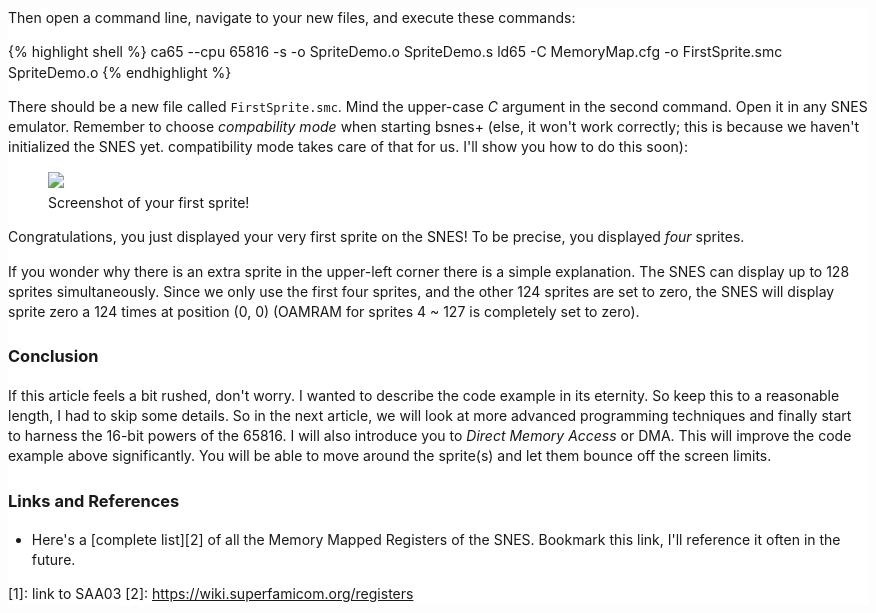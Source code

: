 Then open a command line, navigate to your new files, and execute these commands:

{% highlight shell %}
ca65 --cpu 65816 -s -o SpriteDemo.o SpriteDemo.s
ld65 -C MemoryMap.cfg -o FirstSprite.smc SpriteDemo.o
{% endhighlight %}

There should be a new file called `FirstSprite.smc`. Mind the upper-case *C* argument in the second command. Open it in any SNES emulator. Remember to choose *compability mode* when starting bsnes+ (else, it won't work correctly; this is because we haven't initialized the SNES yet. compatibility mode takes care of that for us. I'll show you how to do this soon):

<figure>
    <a href="{{ "/assets/snesaa/04/saa04_screenshot.png" | absolute_url }}">
        <img src="{{ "/assets/snesaa/04/saa04_screenshot.png" | absolute_url }}">
    </a>
    <figcaption>Screenshot of your first sprite!</figcaption>
</figure>

Congratulations, you just displayed your very first sprite on the SNES! To be precise, you displayed *four* sprites.

If you wonder why there is an extra sprite in the upper-left corner there is a simple explanation. The SNES can display up to 128 sprites simultaneously. Since we only use the first four sprites, and the other 124 sprites are set to zero, the SNES will display sprite zero a 124 times at position (0, 0) (OAMRAM for sprites 4 ~ 127 is completely set to zero).  

### Conclusion
If this article feels a bit rushed, don't worry. I wanted to describe the code example in its eternity. So keep this to a reasonable length, I had to skip some details. So in the next article, we will look at more advanced programming techniques and finally start to harness the 16-bit powers of the 65816. I will also introduce you to *Direct Memory Access* or DMA. This will improve the code example above significantly. You will be able to move around the sprite(s) and let them bounce off the screen limits.

### Links and References
* Here's a [complete list][2] of all the Memory Mapped Registers of the SNES. Bookmark this link, I'll reference it often in the future.

[1]: link to SAA03
[2]: https://wiki.superfamicom.org/registers
